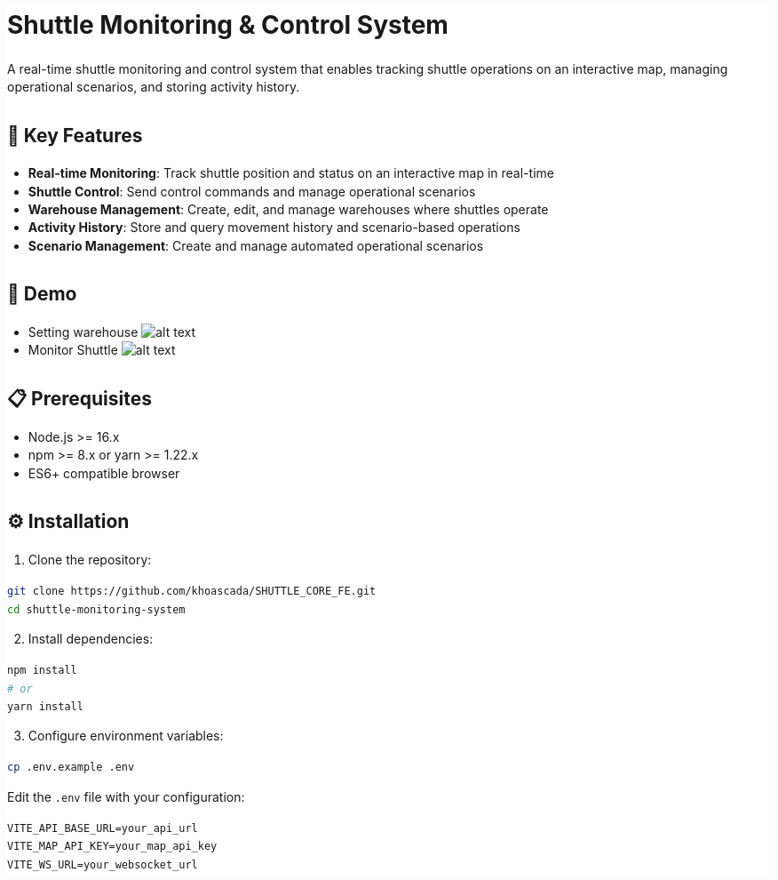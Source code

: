 # Shuttle Monitoring & Control System

A real-time shuttle monitoring and control system that enables tracking shuttle operations on an interactive map, managing operational scenarios, and storing activity history.

## 🎯 Key Features

- **Real-time Monitoring**: Track shuttle position and status on an interactive map in real-time
- **Shuttle Control**: Send control commands and manage operational scenarios
- **Warehouse Management**: Create, edit, and manage warehouses where shuttles operate
- **Activity History**: Store and query movement history and scenario-based operations
- **Scenario Management**: Create and manage automated operational scenarios

## 🚀 Demo
- Setting warehouse
![alt text](image.png)
- Monitor Shuttle
![alt text](image-1.png)
## 📋 Prerequisites

- Node.js >= 16.x
- npm >= 8.x or yarn >= 1.22.x
- ES6+ compatible browser

## ⚙️ Installation

1. Clone the repository:
```bash
git clone https://github.com/khoascada/SHUTTLE_CORE_FE.git
cd shuttle-monitoring-system
```

2. Install dependencies:
```bash
npm install
# or
yarn install
```

3. Configure environment variables:
```bash
cp .env.example .env
```

Edit the `.env` file with your configuration:
```env
VITE_API_BASE_URL=your_api_url
VITE_MAP_API_KEY=your_map_api_key
VITE_WS_URL=your_websocket_url
```
